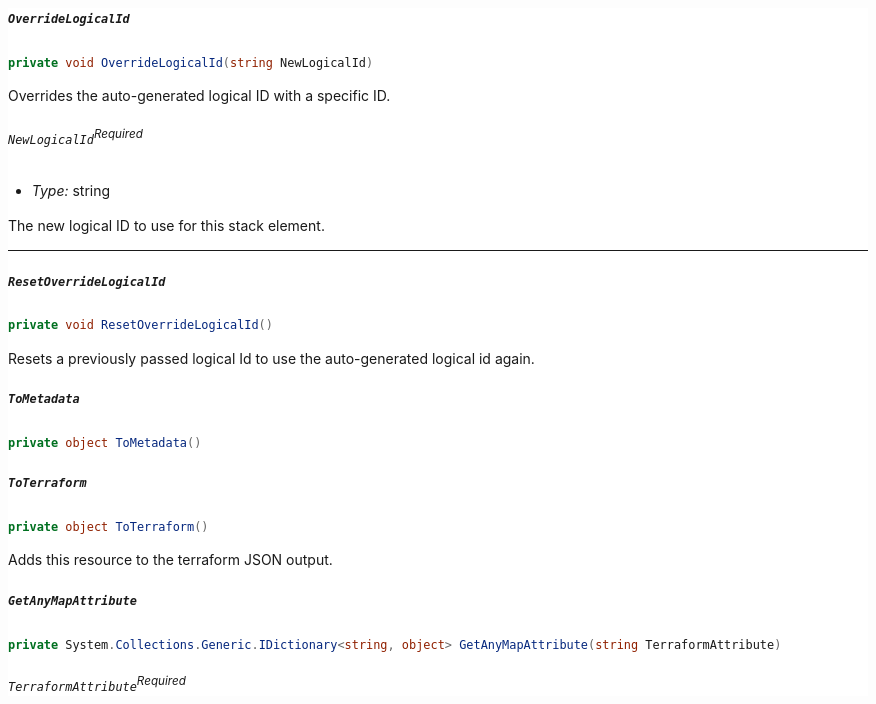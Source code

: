 ##### `OverrideLogicalId` <a name="OverrideLogicalId" id="@cdktf/provider-okta.policyMfa.PolicyMfa.overrideLogicalId"></a>

```csharp
private void OverrideLogicalId(string NewLogicalId)
```

Overrides the auto-generated logical ID with a specific ID.

###### `NewLogicalId`<sup>Required</sup> <a name="NewLogicalId" id="@cdktf/provider-okta.policyMfa.PolicyMfa.overrideLogicalId.parameter.newLogicalId"></a>

- *Type:* string

The new logical ID to use for this stack element.

---

##### `ResetOverrideLogicalId` <a name="ResetOverrideLogicalId" id="@cdktf/provider-okta.policyMfa.PolicyMfa.resetOverrideLogicalId"></a>

```csharp
private void ResetOverrideLogicalId()
```

Resets a previously passed logical Id to use the auto-generated logical id again.

##### `ToMetadata` <a name="ToMetadata" id="@cdktf/provider-okta.policyMfa.PolicyMfa.toMetadata"></a>

```csharp
private object ToMetadata()
```

##### `ToTerraform` <a name="ToTerraform" id="@cdktf/provider-okta.policyMfa.PolicyMfa.toTerraform"></a>

```csharp
private object ToTerraform()
```

Adds this resource to the terraform JSON output.

##### `GetAnyMapAttribute` <a name="GetAnyMapAttribute" id="@cdktf/provider-okta.policyMfa.PolicyMfa.getAnyMapAttribute"></a>

```csharp
private System.Collections.Generic.IDictionary<string, object> GetAnyMapAttribute(string TerraformAttribute)
```

###### `TerraformAttribute`<sup>Required</sup> <a name="TerraformAttribute" id="@cdktf/provider-okta.policyMfa.PolicyMfa.getAnyMapAttribute.parameter.terraformAttribute"></a>
